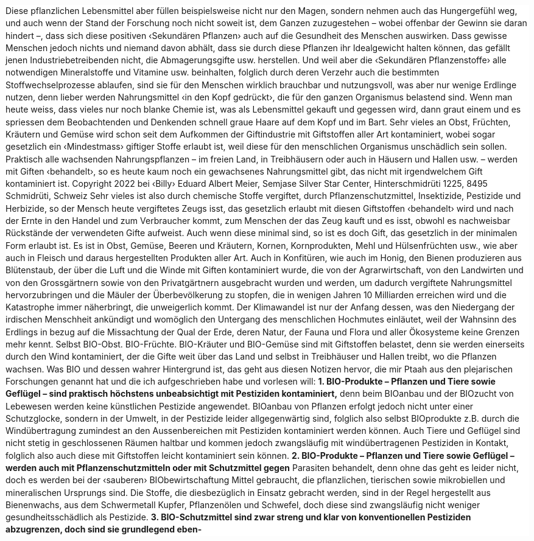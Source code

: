 Diese pflanzlichen Lebensmittel aber füllen beispielsweise nicht nur den Magen, sondern nehmen auch das Hungergefühl weg, und auch wenn der Stand der Forschung noch nicht soweit ist, dem Ganzen zuzugestehen – wobei offenbar der Gewinn sie daran hindert –, dass sich diese positiven ‹Sekundären Pflanzen› auch auf die Gesundheit des Menschen auswirken. Dass gewisse Menschen jedoch nichts und niemand davon abhält, dass sie durch diese Pflanzen ihr Idealgewicht halten können, das gefällt jenen Industriebetreibenden nicht, die Abmagerungsgifte usw. herstellen. Und weil aber die ‹Sekundären Pflanzenstoffe› alle notwendigen Mineralstoffe und Vitamine usw. beinhalten, folglich durch deren Verzehr auch die bestimmten Stoffwechselprozesse ablaufen, sind sie für den Menschen wirklich brauchbar und nutzungsvoll, was aber nur wenige Erdlinge nutzen, denn lieber werden Nahrungsmittel ‹in den Kopf gedrückt›, die für den ganzen Organismus belastend sind. Wenn man heute weiss, dass vieles nur noch blanke Chemie ist, was als Lebensmittel gekauft und gegessen wird, dann graut einem und es spriessen dem Beobachtenden und Denkenden schnell graue Haare auf dem Kopf und im Bart. Sehr vieles an Obst, Früchten, Kräutern und Gemüse wird schon seit dem Aufkommen der Giftindustrie mit Giftstoffen aller Art kontaminiert, wobei sogar gesetzlich ein ‹Mindestmass› giftiger Stoffe erlaubt ist, weil diese für den menschlichen Organismus unschädlich sein sollen. Praktisch alle wachsenden Nahrungspflanzen – im freien Land, in Treibhäusern oder auch in Häusern und Hallen usw. – werden mit Giften ‹behandelt›, so es heute kaum noch ein gewachsenes Nahrungsmittel gibt, das nicht mit irgendwelchem Gift kontaminiert ist.
Copyright 2022 bei ‹Billy› Eduard Albert Meier, Semjase Silver Star Center, Hinterschmidrüti 1225, 8495 Schmidrüti, Schweiz Sehr vieles ist also durch chemische Stoffe vergiftet, durch Pflanzenschutzmittel, Insektizide, Pestizide und Herbizide, so der Mensch heute vergiftetes Zeugs isst, das gesetzlich erlaubt mit diesen Giftstoffen ‹behandelt› wird und nach der Ernte in den Handel und zum Verbraucher kommt, zum Menschen der das Zeug kauft und es isst, obwohl es nachweisbar Rückstände der verwendeten Gifte aufweist. Auch wenn diese minimal sind, so ist es doch Gift, das gesetzlich in der minimalen Form erlaubt ist. Es ist in Obst, Gemüse, Beeren und Kräutern, Kornen, Kornprodukten, Mehl und Hülsenfrüchten usw., wie aber auch in Fleisch und daraus hergestellten Produkten aller Art. Auch in Konfitüren, wie auch im Honig, den Bienen produzieren aus Blütenstaub, der über die Luft und die Winde mit Giften kontaminiert wurde, die von der Agrarwirtschaft, von den Landwirten und von den Grossgärtnern sowie von den Privatgärtnern ausgebracht wurden und werden, um dadurch vergiftete Nahrungsmittel hervorzubringen und die Mäuler der Überbevölkerung zu stopfen, die in wenigen Jahren 10 Milliarden erreichen wird und die Katastrophe immer näherbringt, die unweigerlich kommt. Der Klimawandel ist nur der Anfang dessen, was den Niedergang der irdischen Menschheit ankündigt und womöglich den Untergang des menschlichen Hochmutes einläutet, weil der Wahnsinn des Erdlings in bezug auf die Missachtung der Qual der Erde, deren Natur, der Fauna und Flora und aller Ökosysteme keine Grenzen mehr kennt.
Selbst BIO-Obst. BIO-Früchte. BIO-Kräuter und BIO-Gemüse sind mit Giftstoffen belastet, denn sie werden einerseits durch den Wind kontaminiert, der die Gifte weit über das Land und selbst in Treibhäuser und Hallen treibt, wo die Pflanzen wachsen. Was BIO und dessen wahrer Hintergrund ist, das geht aus diesen Notizen hervor, die mir Ptaah aus den plejarischen Forschungen genannt hat und die ich aufgeschrieben habe und vorlesen will:
**1. BIO-Produkte – Pflanzen und Tiere sowie Geflügel – sind praktisch höchstens unbeabsichtigt mit Pestiziden kontaminiert,**
denn beim BIOanbau und der BIOzucht von Lebewesen werden keine künstlichen Pestizide angewendet. BIOanbau von Pflanzen erfolgt jedoch nicht unter einer Schutzglocke, sondern in der Umwelt, in der Pestizide leider allgegenwärtig sind, folglich also selbst BIOprodukte z.B. durch die Windübertragung zumindest an den Aussenbereichen mit Pestiziden kontaminiert werden können. Auch Tiere und Geflügel sind nicht stetig in geschlossenen Räumen haltbar und kommen jedoch zwangsläufig mit windübertragenen Pestiziden in Kontakt, folglich also auch diese mit Giftstoffen leicht kontaminiert sein können.
**2. BIO-Produkte – Pflanzen und Tiere sowie Geflügel – werden auch mit Pflanzenschutzmitteln oder mit Schutzmittel gegen**
Parasiten behandelt, denn ohne das geht es leider nicht, doch es werden bei der ‹sauberen› BIObewirtschaftung Mittel gebraucht, die pflanzlichen, tierischen sowie mikrobiellen und mineralischen Ursprungs sind. Die Stoffe, die diesbezüglich in Einsatz gebracht werden, sind in der Regel hergestellt aus Bienenwachs, aus dem Schwermetall Kupfer, Pflanzenölen und Schwefel, doch diese sind zwangsläufig nicht weniger gesundheitsschädlich als Pestizide.
**3. BIO-Schutzmittel sind zwar streng und klar von konventionellen Pestiziden abzugrenzen, doch sind sie grundlegend eben-**